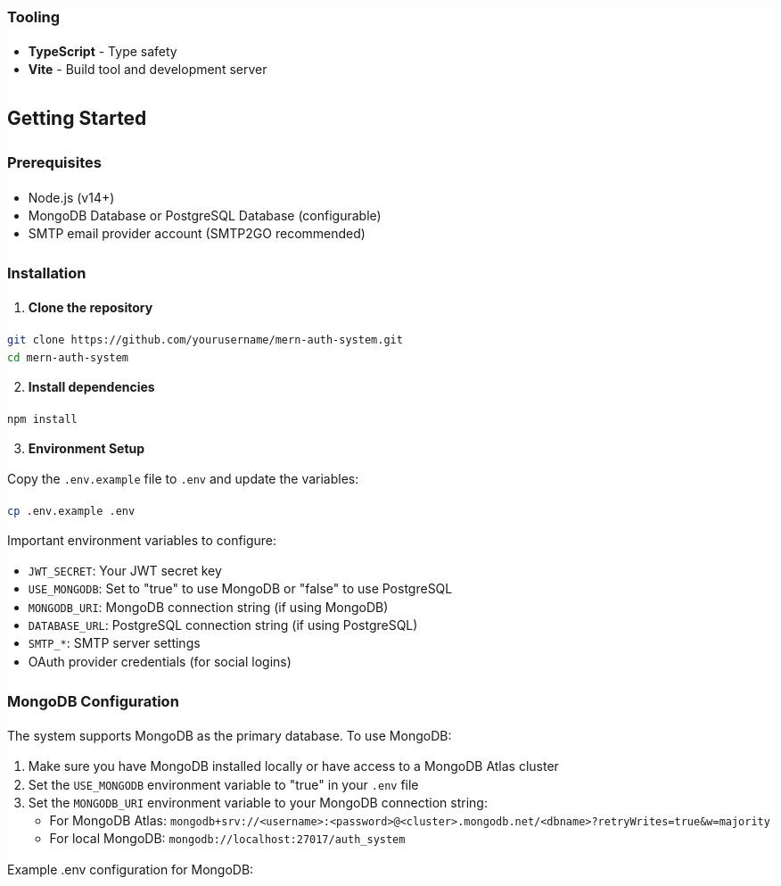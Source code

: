 ### Tooling
- **TypeScript** - Type safety
- **Vite** - Build tool and development server

## Getting Started

### Prerequisites

- Node.js (v14+)
- MongoDB Database or PostgreSQL Database (configurable)
- SMTP email provider account (SMTP2GO recommended)

### Installation

1. **Clone the repository**

```bash
git clone https://github.com/yourusername/mern-auth-system.git
cd mern-auth-system
```

2. **Install dependencies**

```bash
npm install
```

3. **Environment Setup**

Copy the `.env.example` file to `.env` and update the variables:

```bash
cp .env.example .env
```

Important environment variables to configure:

- `JWT_SECRET`: Your JWT secret key
- `USE_MONGODB`: Set to "true" to use MongoDB or "false" to use PostgreSQL
- `MONGODB_URI`: MongoDB connection string (if using MongoDB)
- `DATABASE_URL`: PostgreSQL connection string (if using PostgreSQL)
- `SMTP_*`: SMTP server settings
- OAuth provider credentials (for social logins)

### MongoDB Configuration

The system supports MongoDB as the primary database. To use MongoDB:

1. Make sure you have MongoDB installed locally or have access to a MongoDB Atlas cluster
2. Set the `USE_MONGODB` environment variable to "true" in your `.env` file
3. Set the `MONGODB_URI` environment variable to your MongoDB connection string:
   - For MongoDB Atlas: `mongodb+srv://<username>:<password>@<cluster>.mongodb.net/<dbname>?retryWrites=true&w=majority`
   - For local MongoDB: `mongodb://localhost:27017/auth_system`

Example .env configuration for MongoDB:
